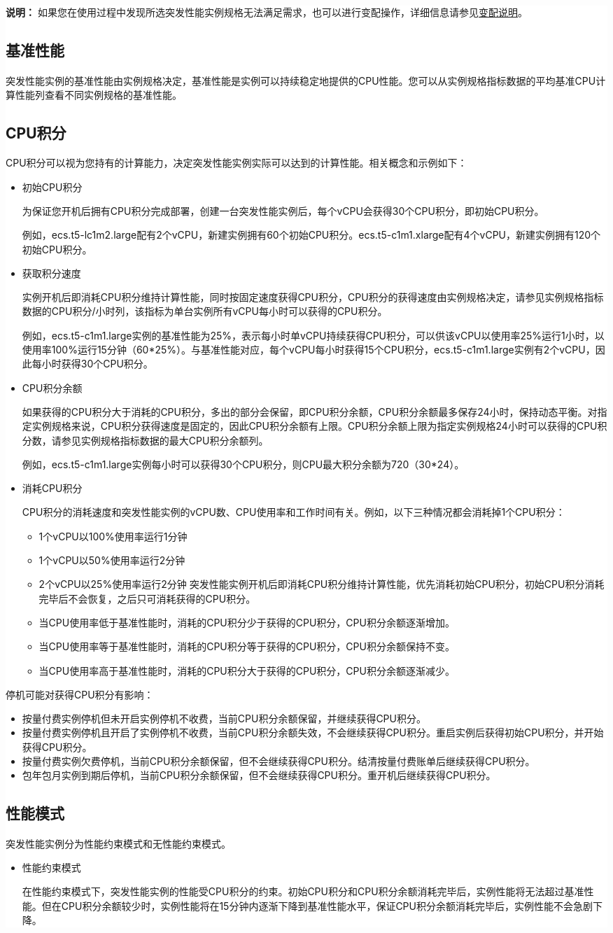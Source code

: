 **说明：** 如果您在使用过程中发现所选突发性能实例规格无法满足需求，也可以进行变配操作，详细信息请参见[变配说明](#section_vg2_yxn_ore)。

## 基准性能

突发性能实例的基准性能由实例规格决定，基准性能是实例可以持续稳定地提供的CPU性能。您可以从实例规格指标数据的平均基准CPU计算性能列查看不同实例规格的基准性能。

## CPU积分

CPU积分可以视为您持有的计算能力，决定突发性能实例实际可以达到的计算性能。相关概念和示例如下：

-   初始CPU积分

    为保证您开机后拥有CPU积分完成部署，创建一台突发性能实例后，每个vCPU会获得30个CPU积分，即初始CPU积分。

    例如，ecs.t5-lc1m2.large配有2个vCPU，新建实例拥有60个初始CPU积分。ecs.t5-c1m1.xlarge配有4个vCPU，新建实例拥有120个初始CPU积分。

-   获取积分速度

    实例开机后即消耗CPU积分维持计算性能，同时按固定速度获得CPU积分，CPU积分的获得速度由实例规格决定，请参见实例规格指标数据的CPU积分/小时列，该指标为单台实例所有vCPU每小时可以获得的CPU积分。

    例如，ecs.t5-c1m1.large实例的基准性能为25%，表示每小时单vCPU持续获得CPU积分，可以供该vCPU以使用率25%运行1小时，以使用率100%运行15分钟（60\*25%）。与基准性能对应，每个vCPU每小时获得15个CPU积分，ecs.t5-c1m1.large实例有2个vCPU，因此每小时获得30个CPU积分。

-   CPU积分余额

    如果获得的CPU积分大于消耗的CPU积分，多出的部分会保留，即CPU积分余额，CPU积分余额最多保存24小时，保持动态平衡。对指定实例规格来说，CPU积分获得速度是固定的，因此CPU积分余额有上限。CPU积分余额上限为指定实例规格24小时可以获得的CPU积分数，请参见实例规格指标数据的最大CPU积分余额列。

    例如，ecs.t5-c1m1.large实例每小时可以获得30个CPU积分，则CPU最大积分余额为720（30\*24）。

-   消耗CPU积分

    CPU积分的消耗速度和突发性能实例的vCPU数、CPU使用率和工作时间有关。例如，以下三种情况都会消耗掉1个CPU积分：

    -   1个vCPU以100%使用率运行1分钟
    -   1个vCPU以50%使用率运行2分钟
    -   2个vCPU以25%使用率运行2分钟
    突发性能实例开机后即消耗CPU积分维持计算性能，优先消耗初始CPU积分，初始CPU积分消耗完毕后不会恢复，之后只可消耗获得的CPU积分。

    -   当CPU使用率低于基准性能时，消耗的CPU积分少于获得的CPU积分，CPU积分余额逐渐增加。
    -   当CPU使用率等于基准性能时，消耗的CPU积分等于获得的CPU积分，CPU积分余额保持不变。
    -   当CPU使用率高于基准性能时，消耗的CPU积分大于获得的CPU积分，CPU积分余额逐渐减少。

停机可能对获得CPU积分有影响：

-   按量付费实例停机但未开启实例停机不收费，当前CPU积分余额保留，并继续获得CPU积分。
-   按量付费实例停机且开启了实例停机不收费，当前CPU积分余额失效，不会继续获得CPU积分。重启实例后获得初始CPU积分，并开始获得CPU积分。
-   按量付费实例欠费停机，当前CPU积分余额保留，但不会继续获得CPU积分。结清按量付费账单后继续获得CPU积分。
-   包年包月实例到期后停机，当前CPU积分余额保留，但不会继续获得CPU积分。重开机后继续获得CPU积分。

## 性能模式

突发性能实例分为性能约束模式和无性能约束模式。

-   性能约束模式

    在性能约束模式下，突发性能实例的性能受CPU积分的约束。初始CPU积分和CPU积分余额消耗完毕后，实例性能将无法超过基准性能。但在CPU积分余额较少时，实例性能将在15分钟内逐渐下降到基准性能水平，保证CPU积分余额消耗完毕后，实例性能不会急剧下降。
